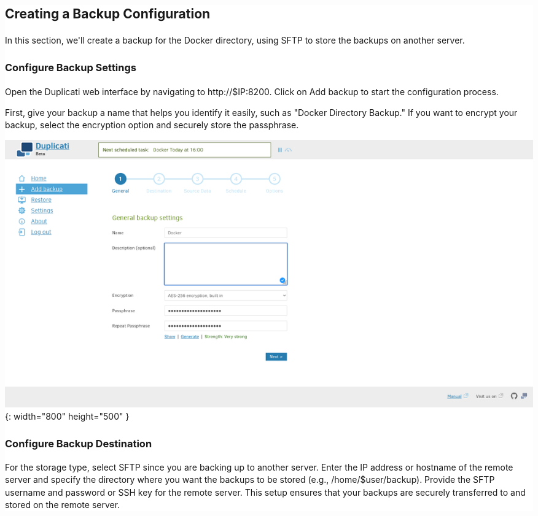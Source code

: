 ## Creating a Backup Configuration

In this section, we'll create a backup for the Docker directory, using SFTP to store the backups on another server.

### Configure Backup Settings

Open the Duplicati web interface by navigating to http://$IP:8200. Click on Add backup to start the configuration process.

First, give your backup a name that helps you identify it easily, such as "Docker Directory Backup." If you want to encrypt your backup, select the encryption option and securely store the passphrase.

![duplicati](/assets/docker/duplicati/test.png){: width="800" height="500" } 

### Configure Backup Destination

For the storage type, select SFTP since you are backing up to another server. Enter the IP address or hostname of the remote server and specify the directory where you want the backups to be stored (e.g., /home/$user/backup). Provide the SFTP username and password or SSH key for the remote server. This setup ensures that your backups are securely transferred to and stored on the remote server.
